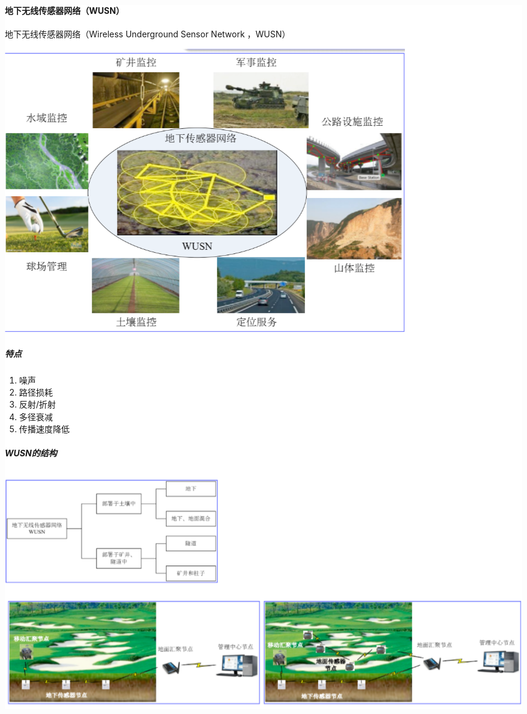#### 地下无线传感器网络（WUSN）

地下无线传感器网络（Wireless Underground Sensor Network ，WUSN）

![0b11e58cff2c071917ac9309d5b7512f](/assets/%E7%89%A9%E8%81%94%E7%BD%91.assets/0b11e58cff2c071917ac9309d5b7512f.png)

##### 特点

1. 噪声
2. 路径损耗
3. 反射/折射
4. 多径衰减
5. 传播速度降低

##### WUSN的结构

![403a823a62b7877a99cee9250c7ec1a9](/assets/%E7%89%A9%E8%81%94%E7%BD%91.assets/403a823a62b7877a99cee9250c7ec1a9.png)

![567dfa5cd09116acb7b2dfe3d16e5cda](/assets/%E7%89%A9%E8%81%94%E7%BD%91.assets/567dfa5cd09116acb7b2dfe3d16e5cda.png)
